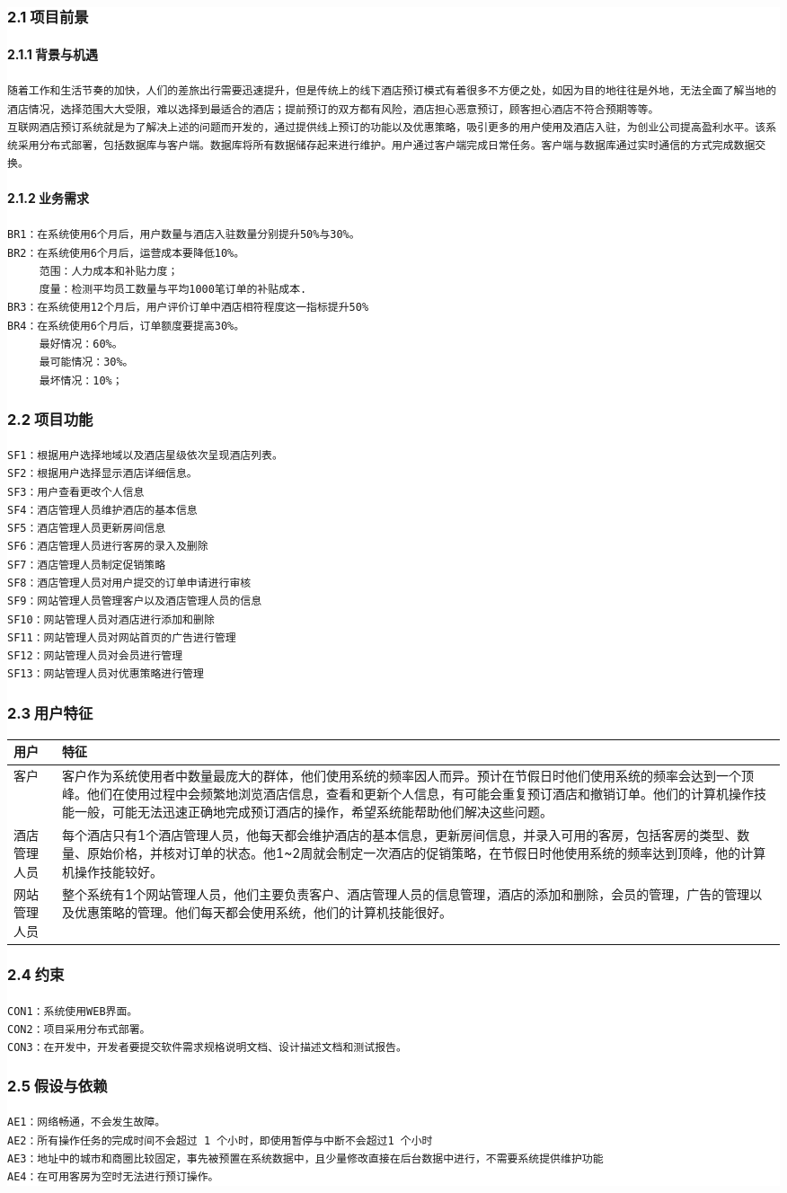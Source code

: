 ### 2.1 项目前景
#### 2.1.1 背景与机遇
    随着工作和生活节奏的加快，人们的差旅出行需要迅速提升，但是传统上的线下酒店预订模式有着很多不方便之处，如因为目的地往往是外地，无法全面了解当地的酒店情况，选择范围大大受限，难以选择到最适合的酒店；提前预订的双方都有风险，酒店担心恶意预订，顾客担心酒店不符合预期等等。
    互联网酒店预订系统就是为了解决上述的问题而开发的，通过提供线上预订的功能以及优惠策略，吸引更多的用户使用及酒店入驻，为创业公司提高盈利水平。该系统采用分布式部署，包括数据库与客户端。数据库将所有数据储存起来进行维护。用户通过客户端完成日常任务。客户端与数据库通过实时通信的方式完成数据交换。
#### 2.1.2 业务需求
    BR1：在系统使用6个月后，用户数量与酒店入驻数量分别提升50%与30%。
    BR2：在系统使用6个月后，运营成本要降低10%。
         范围：人力成本和补贴力度；
         度量：检测平均员工数量与平均1000笔订单的补贴成本.
    BR3：在系统使用12个月后，用户评价订单中酒店相符程度这一指标提升50%
    BR4：在系统使用6个月后，订单额度要提高30%。
         最好情况：60%。
         最可能情况：30%。
         最坏情况：10%；
### 2.2 项目功能
    SF1：根据用户选择地域以及酒店星级依次呈现酒店列表。
    SF2：根据用户选择显示酒店详细信息。
    SF3：用户查看更改个人信息
    SF4：酒店管理人员维护酒店的基本信息
    SF5：酒店管理人员更新房间信息
    SF6：酒店管理人员进行客房的录入及删除
    SF7：酒店管理人员制定促销策略
    SF8：酒店管理人员对用户提交的订单申请进行审核
    SF9：网站管理人员管理客户以及酒店管理人员的信息
    SF10：网站管理人员对酒店进行添加和删除
    SF11：网站管理人员对网站首页的广告进行管理
    SF12：网站管理人员对会员进行管理
    SF13：网站管理人员对优惠策略进行管理
    
### 2.3 用户特征
| 用户 | 特征 |
| :--- | :--- |
| 客户 | 客户作为系统使用者中数量最庞大的群体，他们使用系统的频率因人而异。预计在节假日时他们使用系统的频率会达到一个顶峰。他们在使用过程中会频繁地浏览酒店信息，查看和更新个人信息，有可能会重复预订酒店和撤销订单。他们的计算机操作技能一般，可能无法迅速正确地完成预订酒店的操作，希望系统能帮助他们解决这些问题。|
| 酒店管理人员 | 每个酒店只有1个酒店管理人员，他每天都会维护酒店的基本信息，更新房间信息，并录入可用的客房，包括客房的类型、数量、原始价格，并核对订单的状态。他1~2周就会制定一次酒店的促销策略，在节假日时他使用系统的频率达到顶峰，他的计算机操作技能较好。 |
| 网站管理人员 | 整个系统有1个网站管理人员，他们主要负责客户、酒店管理人员的信息管理，酒店的添加和删除，会员的管理，广告的管理以及优惠策略的管理。他们每天都会使用系统，他们的计算机技能很好。 |

### 2.4 约束
    CON1：系统使用WEB界面。
    CON2：项目采用分布式部署。
    CON3：在开发中，开发者要提交软件需求规格说明文档、设计描述文档和测试报告。
### 2.5 假设与依赖
    AE1：网络畅通，不会发生故障。
    AE2：所有操作任务的完成时间不会超过 1 个小时，即使用暂停与中断不会超过1 个小时
    AE3：地址中的城市和商圈比较固定，事先被预置在系统数据中，且少量修改直接在后台数据中进行，不需要系统提供维护功能
    AE4：在可用客房为空时无法进行预订操作。
    